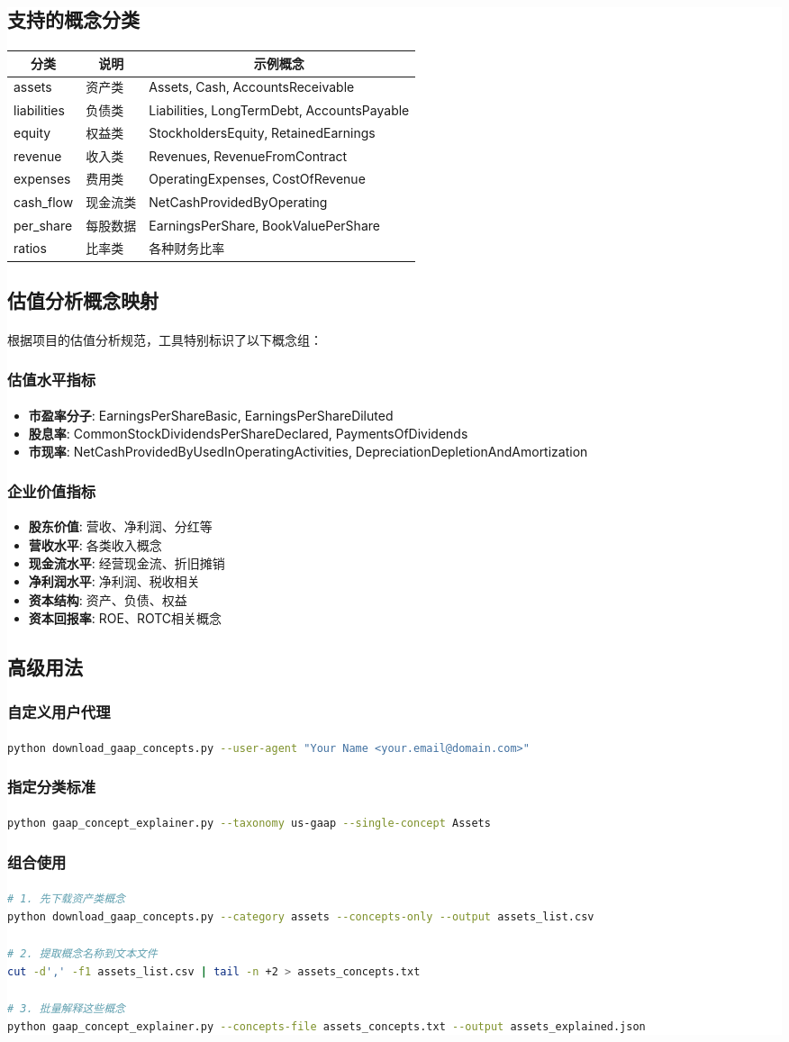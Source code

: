 ## 支持的概念分类

| 分类 | 说明 | 示例概念 |
|------|------|----------|
| assets | 资产类 | Assets, Cash, AccountsReceivable |
| liabilities | 负债类 | Liabilities, LongTermDebt, AccountsPayable |
| equity | 权益类 | StockholdersEquity, RetainedEarnings |
| revenue | 收入类 | Revenues, RevenueFromContract |
| expenses | 费用类 | OperatingExpenses, CostOfRevenue |
| cash_flow | 现金流类 | NetCashProvidedByOperating |
| per_share | 每股数据 | EarningsPerShare, BookValuePerShare |
| ratios | 比率类 | 各种财务比率 |

## 估值分析概念映射

根据项目的估值分析规范，工具特别标识了以下概念组：

### 估值水平指标
- **市盈率分子**: EarningsPerShareBasic, EarningsPerShareDiluted
- **股息率**: CommonStockDividendsPerShareDeclared, PaymentsOfDividends
- **市现率**: NetCashProvidedByUsedInOperatingActivities, DepreciationDepletionAndAmortization

### 企业价值指标
- **股东价值**: 营收、净利润、分红等
- **营收水平**: 各类收入概念
- **现金流水平**: 经营现金流、折旧摊销
- **净利润水平**: 净利润、税收相关
- **资本结构**: 资产、负债、权益
- **资本回报率**: ROE、ROTC相关概念

## 高级用法

### 自定义用户代理
```bash
python download_gaap_concepts.py --user-agent "Your Name <your.email@domain.com>"
```

### 指定分类标准
```bash
python gaap_concept_explainer.py --taxonomy us-gaap --single-concept Assets
```

### 组合使用
```bash
# 1. 先下载资产类概念
python download_gaap_concepts.py --category assets --concepts-only --output assets_list.csv

# 2. 提取概念名称到文本文件
cut -d',' -f1 assets_list.csv | tail -n +2 > assets_concepts.txt

# 3. 批量解释这些概念
python gaap_concept_explainer.py --concepts-file assets_concepts.txt --output assets_explained.json
```
